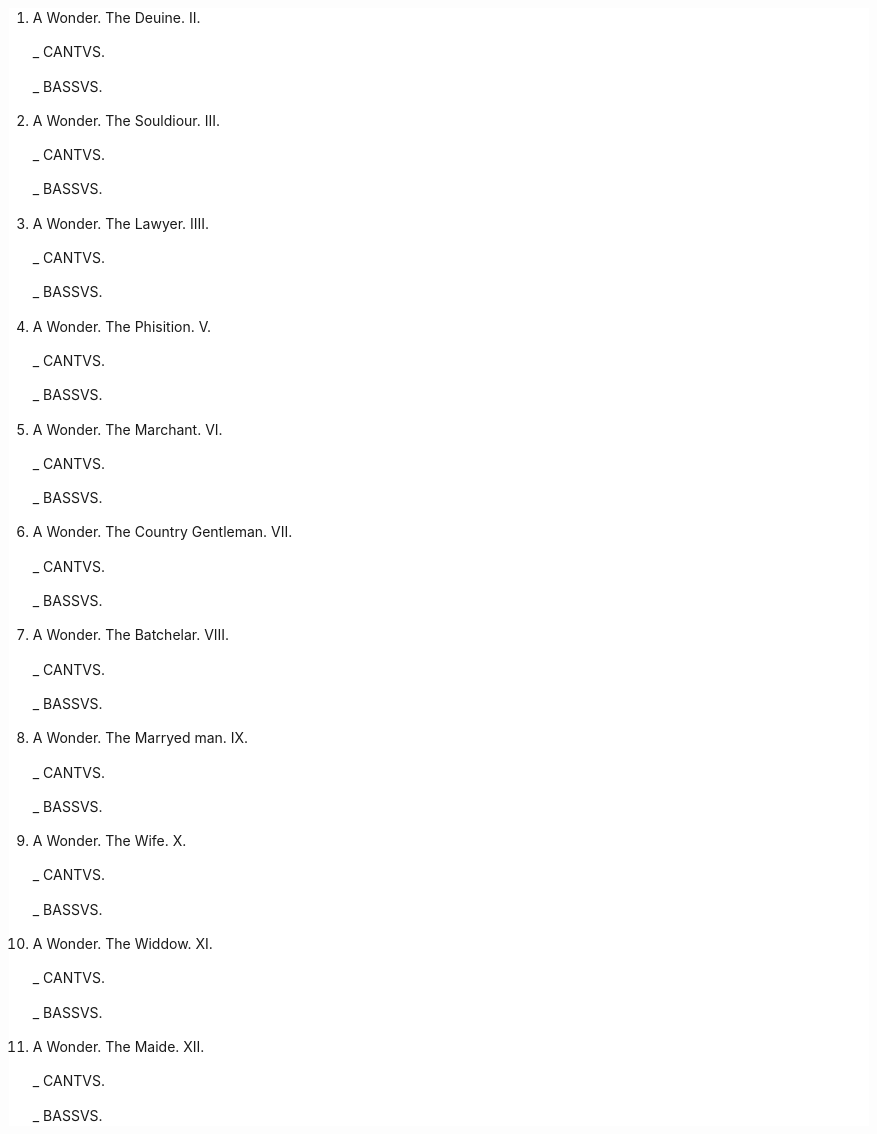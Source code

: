 1. A Wonder. The Deuine. II.

    _ CANTVS.

    _ BASSVS.

1. A Wonder. The Souldiour. III.

    _ CANTVS.

    _ BASSVS.

1. A Wonder. The Lawyer. IIII.

    _ CANTVS.

    _ BASSVS.

1. A Wonder. The Phisition. V.

    _ CANTVS.

    _ BASSVS.

1. A Wonder. The Marchant. VI.

    _ CANTVS.

    _ BASSVS.

1. A Wonder. The Country Gentleman. VII.

    _ CANTVS.

    _ BASSVS.

1. A Wonder. The Batchelar. VIII.

    _ CANTVS.

    _ BASSVS.

1. A Wonder. The Marryed man. IX.

    _ CANTVS.

    _ BASSVS.

1. A Wonder. The Wife. X.

    _ CANTVS.

    _ BASSVS.

1. A Wonder. The Widdow. XI.

    _ CANTVS.

    _ BASSVS.

1. A Wonder. The Maide. XII.

    _ CANTVS.

    _ BASSVS.
